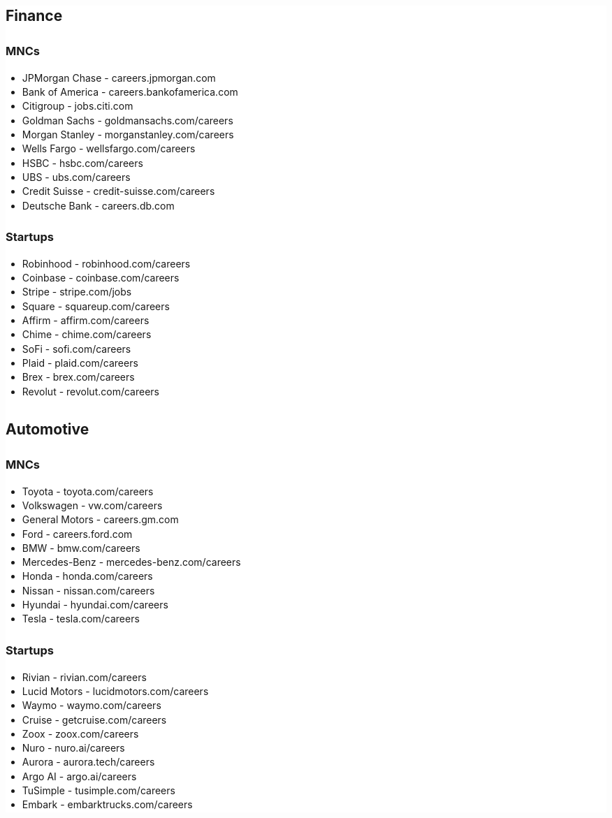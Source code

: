 ## Finance
### MNCs
- JPMorgan Chase - careers.jpmorgan.com
- Bank of America - careers.bankofamerica.com
- Citigroup - jobs.citi.com
- Goldman Sachs - goldmansachs.com/careers
- Morgan Stanley - morganstanley.com/careers
- Wells Fargo - wellsfargo.com/careers
- HSBC - hsbc.com/careers
- UBS - ubs.com/careers
- Credit Suisse - credit-suisse.com/careers
- Deutsche Bank - careers.db.com

### Startups
- Robinhood - robinhood.com/careers
- Coinbase - coinbase.com/careers
- Stripe - stripe.com/jobs
- Square - squareup.com/careers
- Affirm - affirm.com/careers
- Chime - chime.com/careers
- SoFi - sofi.com/careers
- Plaid - plaid.com/careers
- Brex - brex.com/careers
- Revolut - revolut.com/careers

## Automotive
### MNCs
- Toyota - toyota.com/careers
- Volkswagen - vw.com/careers
- General Motors - careers.gm.com
- Ford - careers.ford.com
- BMW - bmw.com/careers
- Mercedes-Benz - mercedes-benz.com/careers
- Honda - honda.com/careers
- Nissan - nissan.com/careers
- Hyundai - hyundai.com/careers
- Tesla - tesla.com/careers

### Startups
- Rivian - rivian.com/careers
- Lucid Motors - lucidmotors.com/careers
- Waymo - waymo.com/careers
- Cruise - getcruise.com/careers
- Zoox - zoox.com/careers
- Nuro - nuro.ai/careers
- Aurora - aurora.tech/careers
- Argo AI - argo.ai/careers
- TuSimple - tusimple.com/careers
- Embark - embarktrucks.com/careers
